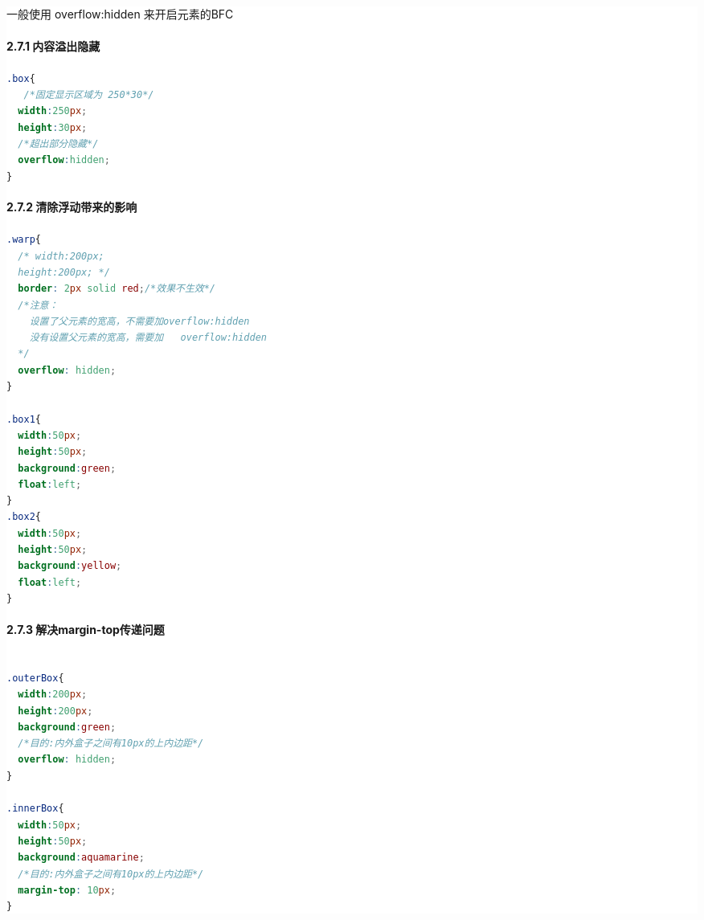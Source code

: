 
一般使用 overflow:hidden 来开启元素的BFC







#### 2.7.1 内容溢出隐藏

```css
.box{
   /*固定显示区域为 250*30*/
  width:250px;
  height:30px;
  /*超出部分隐藏*/
  overflow:hidden;
}
```



#### 2.7.2 清除浮动带来的影响

```css
.warp{
  /* width:200px;
  height:200px; */
  border: 2px solid red;/*效果不生效*/
  /*注意：
    设置了父元素的宽高，不需要加overflow:hidden
    没有设置父元素的宽高，需要加   overflow:hidden
  */
  overflow: hidden;
}

.box1{
  width:50px;
  height:50px;
  background:green;
  float:left;
}
.box2{
  width:50px;
  height:50px;
  background:yellow;
  float:left;
}
```

#### 2.7.3 解决margin-top传递问题

```css

.outerBox{
  width:200px;
  height:200px;
  background:green;
  /*目的:内外盒子之间有10px的上内边距*/
  overflow: hidden;
}

.innerBox{
  width:50px;
  height:50px;
  background:aquamarine;
  /*目的:内外盒子之间有10px的上内边距*/
  margin-top: 10px;
}
```